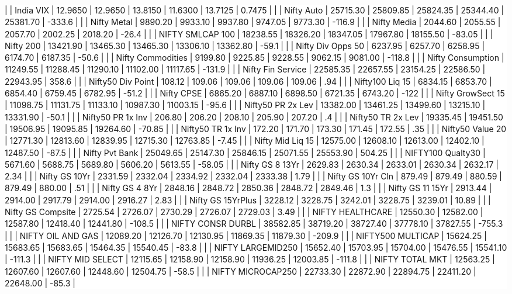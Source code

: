 |  | India VIX | 12.9650 | 12.9650 | 13.8150 | 11.6300 | 13.7125 | 0.7475 |
|  | Nifty Auto | 25715.30 | 25809.85 | 25824.35 | 25344.40 | 25381.70 | -333.6 |
|  | Nifty Metal | 9890.20 | 9933.10 | 9937.80 | 9747.05 | 9773.30 | -116.9 |
|  | Nifty Media | 2044.60 | 2055.55 | 2057.70 | 2002.25 | 2018.20 | -26.4 |
|  | NIFTY SMLCAP 100 | 18238.55 | 18326.20 | 18347.05 | 17967.80 | 18155.50 | -83.05 |
|  | Nifty 200 | 13421.90 | 13465.30 | 13465.30 | 13306.10 | 13362.80 | -59.1 |
|  | Nifty Div Opps 50 | 6237.95 | 6257.70 | 6258.95 | 6174.70 | 6187.35 | -50.6 |
|  | Nifty Commodities | 9199.80 | 9225.85 | 9228.55 | 9062.15 | 9081.00 | -118.8 |
|  | Nifty Consumption | 11249.55 | 11288.45 | 11290.10 | 11102.00 | 11117.65 | -131.9 |
|  | Nifty Fin Service | 22585.35 | 22657.55 | 23154.25 | 22586.50 | 22943.95 | 358.6 |
|  | Nifty50 Div Point | 108.12 | 109.06 | 109.06 | 109.06 | 109.06 | .94 |
|  | Nifty100 Liq 15 | 6834.15 | 6853.70 | 6854.40 | 6759.45 | 6782.95 | -51.2 |
|  | Nifty CPSE | 6865.20 | 6887.10 | 6898.50 | 6721.35 | 6743.20 | -122 |
|  | Nifty GrowSect 15 | 11098.75 | 11131.75 | 11133.10 | 10987.30 | 11003.15 | -95.6 |
|  | Nifty50 PR 2x Lev | 13382.00 | 13461.25 | 13499.60 | 13215.10 | 13331.90 | -50.1 |
|  | Nifty50 PR 1x Inv | 206.80 | 206.20 | 208.10 | 205.90 | 207.20 | .4 |
|  | Nifty50 TR 2x Lev | 19335.45 | 19451.50 | 19506.95 | 19095.85 | 19264.60 | -70.85 |
|  | Nifty50 TR 1x Inv | 172.20 | 171.70 | 173.30 | 171.45 | 172.55 | .35 |
|  | Nifty50 Value 20 | 12771.30 | 12813.60 | 12839.95 | 12715.30 | 12763.85 | -7.45 |
|  | Nifty Mid Liq 15 | 12575.00 | 12608.10 | 12613.00 | 12402.10 | 12487.50 | -87.5 |
|  | Nifty Pvt Bank | 25049.65 | 25147.30 | 25846.15 | 25071.55 | 25553.90 | 504.25 |
|  | NIFTY100 Qualty30 | 5671.60 | 5688.75 | 5689.80 | 5606.20 | 5613.55 | -58.05 |
|  | Nifty GS 8 13Yr | 2629.83 | 2630.34 | 2633.01 | 2630.34 | 2632.17 | 2.34 |
|  | Nifty GS 10Yr | 2331.59 | 2332.04 | 2334.92 | 2332.04 | 2333.38 | 1.79 |
|  | Nifty GS 10Yr Cln | 879.49 | 879.49 | 880.59 | 879.49 | 880.00 | .51 |
|  | Nifty GS 4 8Yr | 2848.16 | 2848.72 | 2850.36 | 2848.72 | 2849.46 | 1.3 |
|  | Nifty GS 11 15Yr | 2913.44 | 2914.00 | 2917.79 | 2914.00 | 2916.27 | 2.83 |
|  | Nifty GS 15YrPlus | 3228.12 | 3228.75 | 3242.01 | 3228.75 | 3239.01 | 10.89 |
|  | Nifty GS Compsite | 2725.54 | 2726.07 | 2730.29 | 2726.07 | 2729.03 | 3.49 |
|  | NIFTY HEALTHCARE | 12550.30 | 12582.00 | 12587.80 | 12418.40 | 12441.80 | -108.5 |
|  | NIFTY CONSR DURBL | 38582.85 | 38719.20 | 38727.40 | 37778.10 | 37827.55 | -755.3 |
|  | NIFTY OIL AND GAS | 12089.20 | 12126.70 | 12130.95 | 11869.35 | 11879.30 | -209.9 |
|  | NIFTY500 MULTICAP | 15624.25 | 15683.65 | 15683.65 | 15464.35 | 15540.45 | -83.8 |
|  | NIFTY LARGEMID250 | 15652.40 | 15703.95 | 15704.00 | 15476.55 | 15541.10 | -111.3 |
|  | NIFTY MID SELECT | 12115.65 | 12158.90 | 12158.90 | 11936.25 | 12003.85 | -111.8 |
|  | NIFTY TOTAL MKT | 12563.25 | 12607.60 | 12607.60 | 12448.60 | 12504.75 | -58.5 |
|  | NIFTY MICROCAP250 | 22733.30 | 22872.90 | 22894.75 | 22411.20 | 22648.00 | -85.3 |